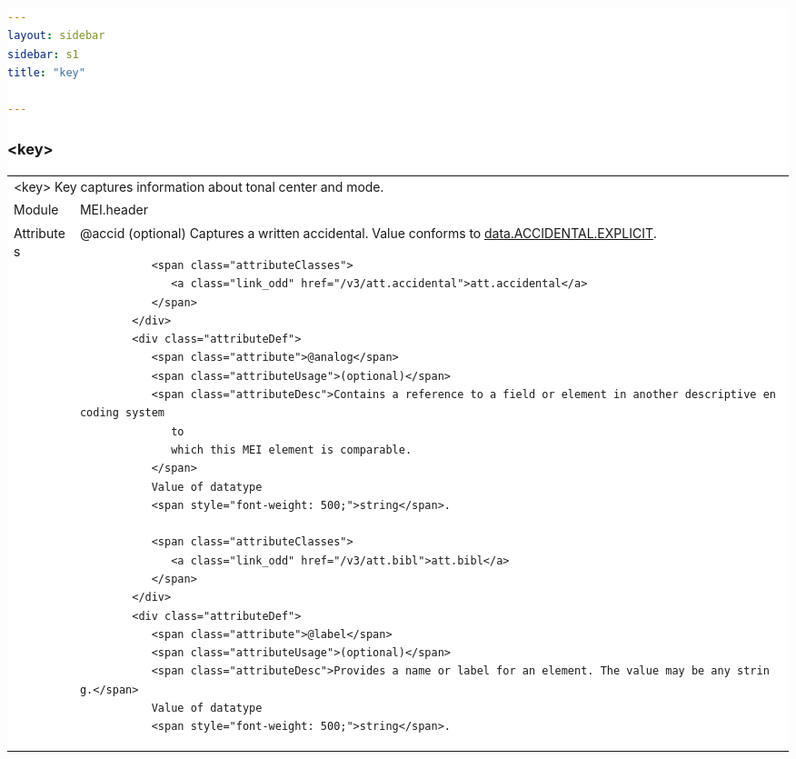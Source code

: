 ```yaml
---
layout: sidebar
sidebar: s1
title: "key"

---
```


<div class="elementSpec">
   <h3 id="key">&lt;key&gt;</h3>
   <table class="wovenodd">
      <tr>
         <td colspan="2" class="wovenodd-col2">
            <span class="label">&lt;key&gt;</span> Key captures information about tonal center and mode.
         </td>
      </tr>
      <tr>
         <td class="wovenodd-col1">
            <span class="label" lang="en">Module</span>
         </td>
         <td class="wovenodd-col2">MEI.header</td>
      </tr>
      <tr>
         <td class="wovenodd-col1">
            <span class="label" lang="en">Attributes</span>
         </td>
         <td class="wovenodd-col2">
            <div class="attributeDef">
               <span class="attribute">@accid</span>
               <span class="attributeUsage">(optional)</span>
               <span class="attributeDesc">Captures a written accidental.</span>
               Value conforms to 
               <a class="link_odd_classSpec" href="/v3/data.ACCIDENTAL.EXPLICIT">data.ACCIDENTAL.EXPLICIT</a>.
               
               <span class="attributeClasses">
                  <a class="link_odd" href="/v3/att.accidental">att.accidental</a>
               </span>
            </div>
            <div class="attributeDef">
               <span class="attribute">@analog</span>
               <span class="attributeUsage">(optional)</span>
               <span class="attributeDesc">Contains a reference to a field or element in another descriptive encoding system
                  to
                  which this MEI element is comparable.
               </span>
               Value of datatype 
               <span style="font-weight: 500;">string</span>.
               
               <span class="attributeClasses">
                  <a class="link_odd" href="/v3/att.bibl">att.bibl</a>
               </span>
            </div>
            <div class="attributeDef">
               <span class="attribute">@label</span>
               <span class="attributeUsage">(optional)</span>
               <span class="attributeDesc">Provides a name or label for an element. The value may be any string.</span>
               Value of datatype 
               <span style="font-weight: 500;">string</span>.
               